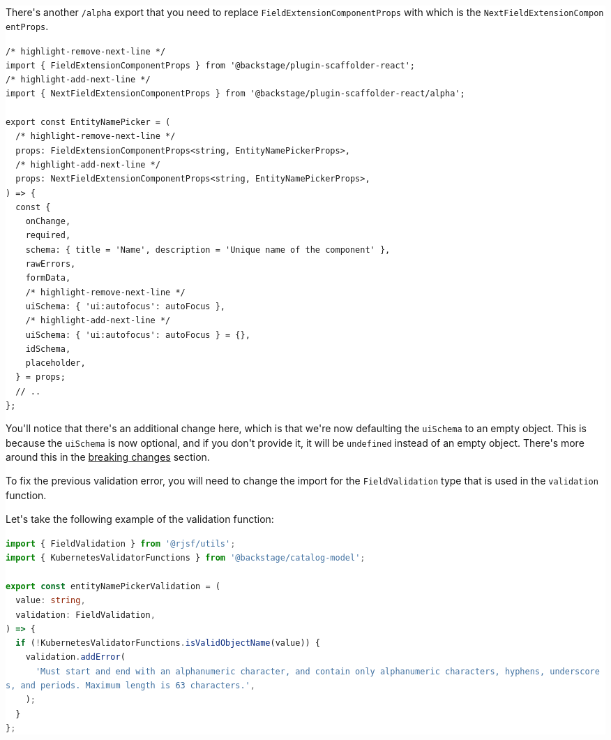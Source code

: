 There's another `/alpha` export that you need to replace `FieldExtensionComponentProps` with which is the `NextFieldExtensionComponentProps`.

```tsx
/* highlight-remove-next-line */
import { FieldExtensionComponentProps } from '@backstage/plugin-scaffolder-react';
/* highlight-add-next-line */
import { NextFieldExtensionComponentProps } from '@backstage/plugin-scaffolder-react/alpha';

export const EntityNamePicker = (
  /* highlight-remove-next-line */
  props: FieldExtensionComponentProps<string, EntityNamePickerProps>,
  /* highlight-add-next-line */
  props: NextFieldExtensionComponentProps<string, EntityNamePickerProps>,
) => {
  const {
    onChange,
    required,
    schema: { title = 'Name', description = 'Unique name of the component' },
    rawErrors,
    formData,
    /* highlight-remove-next-line */
    uiSchema: { 'ui:autofocus': autoFocus },
    /* highlight-add-next-line */
    uiSchema: { 'ui:autofocus': autoFocus } = {},
    idSchema,
    placeholder,
  } = props;
  // ..
};
```

You'll notice that there's an additional change here, which is that we're now defaulting the `uiSchema` to an empty object. This is because the `uiSchema` is now optional, and if you don't provide it, it will be `undefined` instead of an empty object. There's more around this in the [breaking changes](#breaking-changes) section.

To fix the previous validation error, you will need to change the import for the `FieldValidation` type that is used in the `validation` function.

Let's take the following example of the validation function:

```ts
import { FieldValidation } from '@rjsf/utils';
import { KubernetesValidatorFunctions } from '@backstage/catalog-model';

export const entityNamePickerValidation = (
  value: string,
  validation: FieldValidation,
) => {
  if (!KubernetesValidatorFunctions.isValidObjectName(value)) {
    validation.addError(
      'Must start and end with an alphanumeric character, and contain only alphanumeric characters, hyphens, underscores, and periods. Maximum length is 63 characters.',
    );
  }
};
```
